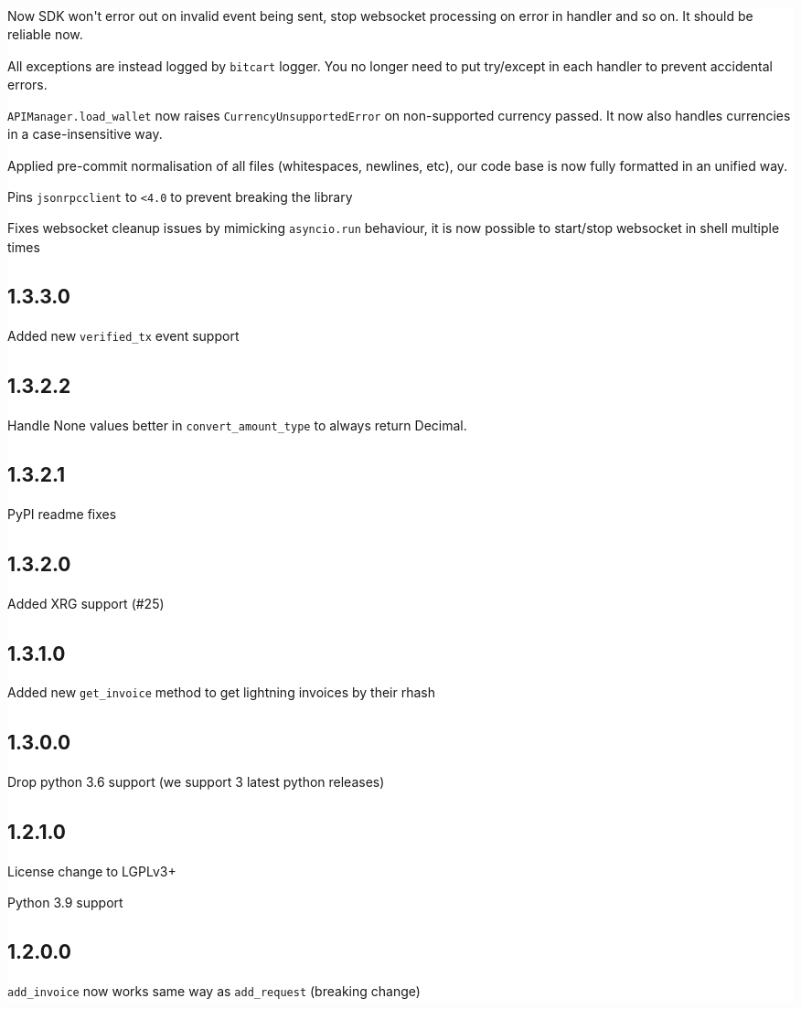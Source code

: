 Now SDK won't error out on invalid event being sent, stop websocket processing on error in handler and so on. It should be reliable now.

All exceptions are instead logged by `bitcart` logger. You no longer need to put try/except in each handler to prevent accidental errors.

`APIManager.load_wallet` now raises `CurrencyUnsupportedError` on non-supported currency passed. It now also handles currencies in a
case-insensitive way.

Applied pre-commit normalisation of all files (whitespaces, newlines, etc), our code base is now fully formatted in an unified way.

Pins `jsonrpcclient` to `<4.0` to prevent breaking the library

Fixes websocket cleanup issues by mimicking `asyncio.run` behaviour, it is now possible to start/stop websocket in shell
multiple times

## 1.3.3.0

Added new `verified_tx` event support

## 1.3.2.2

Handle None values better in `convert_amount_type` to always return Decimal.

## 1.3.2.1

PyPI readme fixes

## 1.3.2.0

Added XRG support (#25)

## 1.3.1.0

Added new `get_invoice` method to get lightning invoices by their rhash

## 1.3.0.0

Drop python 3.6 support (we support 3 latest python releases)

## 1.2.1.0

License change to LGPLv3+

Python 3.9 support

## 1.2.0.0

`add_invoice` now works same way as `add_request` (breaking change)
